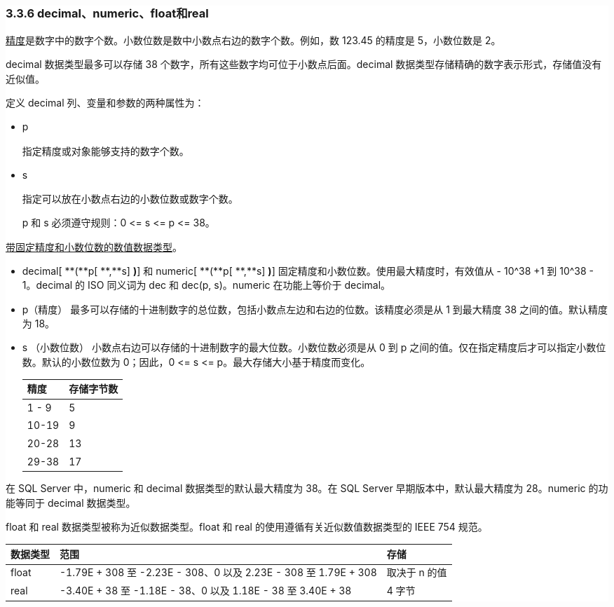 

### 3.3.6 decimal、numeric、float和real

[精度](https://docs.microsoft.com/zh-cn/previous-versions/sql/sql-server-2008-r2/ms190476%28v%3dsql.105%29)是数字中的数字个数。小数位数是数中小数点右边的数字个数。例如，数 123.45 的精度是 5，小数位数是 2。

decimal 数据类型最多可以存储 38 个数字，所有这些数字均可位于小数点后面。decimal 数据类型存储精确的数字表示形式，存储值没有近似值。

定义 decimal 列、变量和参数的两种属性为：

- p

  指定精度或对象能够支持的数字个数。

- s

  指定可以放在小数点右边的小数位数或数字个数。

  p 和 s 必须遵守规则：0 <= s <= p <= 38。



[带固定精度和小数位数的数值数据类型](https://docs.microsoft.com/zh-cn/previous-versions/sql/sql-server-2008-r2/ms187746(v=sql.105))。

- decimal[ **(**p[ **,**s] **)**] 和 numeric[ **(**p[ **,**s] **)**]
  固定精度和小数位数。使用最大精度时，有效值从 - 10^38 +1 到 10^38 - 1。decimal 的 ISO 同义词为 dec 和 dec(p, s)。numeric 在功能上等价于 decimal。

- p（精度）
  最多可以存储的十进制数字的总位数，包括小数点左边和右边的位数。该精度必须是从 1 到最大精度 38 之间的值。默认精度为 18。

- s （小数位数）
  小数点右边可以存储的十进制数字的最大位数。小数位数必须是从 0 到 p 之间的值。仅在指定精度后才可以指定小数位数。默认的小数位数为 0；因此，0 <= s <= p。最大存储大小基于精度而变化。

  

  | 精度  | 存储字节数 |
  | :---- | :--------- |
  | 1 - 9 | 5          |
  | 10-19 | 9          |
  | 20-28 | 13         |
  | 29-38 | 17         |



在 SQL Server 中，numeric 和 decimal 数据类型的默认最大精度为 38。在 SQL Server 早期版本中，默认最大精度为 28。numeric 的功能等同于 decimal 数据类型。



float 和 real 数据类型被称为近似数据类型。float 和 real 的使用遵循有关近似数值数据类型的 IEEE 754 规范。

| 数据类型 | 范围                                                         | 存储          |
| :------- | :----------------------------------------------------------- | :------------ |
| float    | -1.79E + 308 至 -2.23E - 308、0 以及 2.23E - 308 至 1.79E + 308 | 取决于 n 的值 |
| real     | -3.40E + 38 至 -1.18E - 38、0 以及 1.18E - 38 至 3.40E + 38  | 4 字节        |
